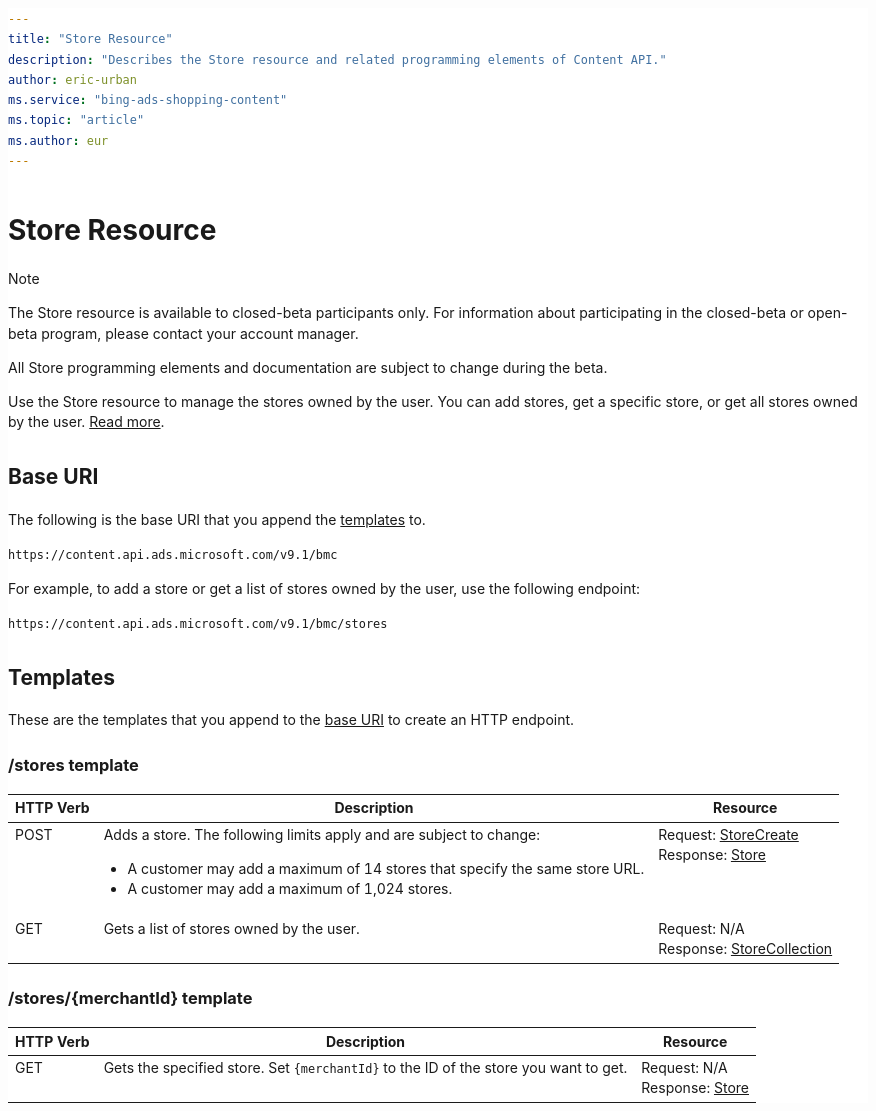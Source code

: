 ```yaml
---
title: "Store Resource"
description: "Describes the Store resource and related programming elements of Content API."
author: eric-urban
ms.service: "bing-ads-shopping-content"
ms.topic: "article"
ms.author: eur
---
```


# Store Resource

> [!NOTE]
> The Store resource is available to closed-beta participants only. For information about participating in the closed-beta or open-beta program, please contact your account manager.
>
> All Store programming elements and documentation are subject to change during the beta.

Use the Store resource to manage the stores owned by the user. You can add stores, get a specific store, or get all stores owned by the user. [Read more](manage-stores.md). 


## Base URI

The following is the base URI that you append the [templates](#templates) to.  

`https://content.api.ads.microsoft.com/v9.1/bmc`

For example, to add a store or get a list of stores owned by the user, use the following endpoint:

`https://content.api.ads.microsoft.com/v9.1/bmc/stores` 


## Templates

These are the templates that you append to the [base URI](#base-uri) to create an HTTP endpoint.

### /stores template

|HTTP Verb|Description|Resource
|-|-|-
|<a name="addstorepost"></a>POST|Adds a store. The following limits apply and are subject to change:<ul><li>A customer may add a maximum of 14 stores that specify the same store URL.</li><li>A customer may add a maximum of 1,024 stores.</li></ul>|Request: [StoreCreate](#storecreate)<br/>Response: [Store](#store)
|GET|Gets a list of stores owned by the user.|Request: N/A<br/>Response: [StoreCollection](#storecollection)


### /stores/{merchantId} template

|HTTP Verb|Description|Resource
|-|-|-
|GET|Gets the specified store. Set `{merchantId}` to the ID of the store you want to get.|Request: N/A<br/>Response: [Store](#store)
